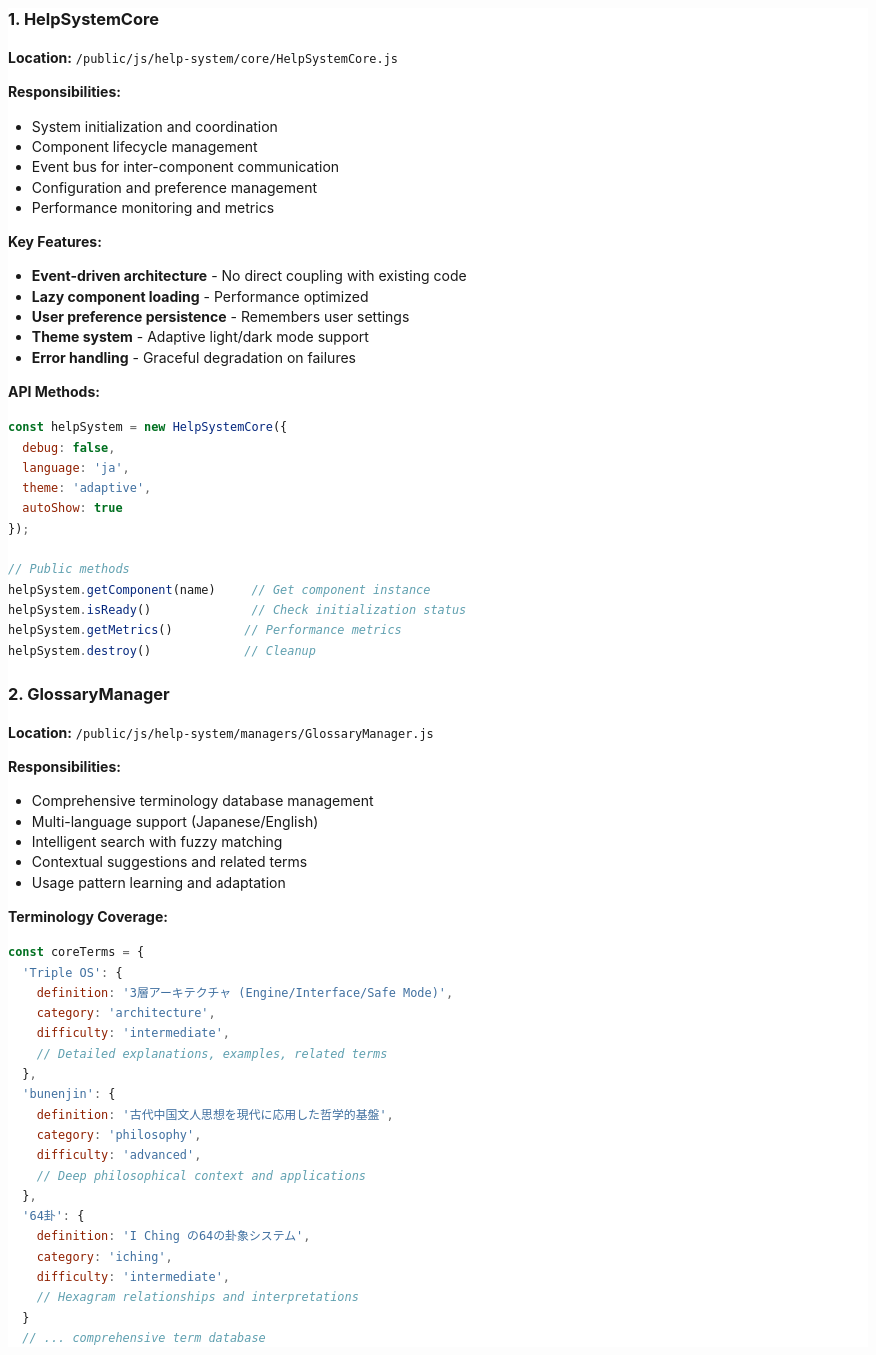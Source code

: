 ### 1. HelpSystemCore
**Location:** `/public/js/help-system/core/HelpSystemCore.js`

**Responsibilities:**
- System initialization and coordination
- Component lifecycle management
- Event bus for inter-component communication
- Configuration and preference management
- Performance monitoring and metrics

**Key Features:**
- **Event-driven architecture** - No direct coupling with existing code
- **Lazy component loading** - Performance optimized
- **User preference persistence** - Remembers user settings
- **Theme system** - Adaptive light/dark mode support
- **Error handling** - Graceful degradation on failures

**API Methods:**
```javascript
const helpSystem = new HelpSystemCore({
  debug: false,
  language: 'ja',
  theme: 'adaptive',
  autoShow: true
});

// Public methods
helpSystem.getComponent(name)     // Get component instance
helpSystem.isReady()              // Check initialization status
helpSystem.getMetrics()          // Performance metrics
helpSystem.destroy()             // Cleanup
```

### 2. GlossaryManager
**Location:** `/public/js/help-system/managers/GlossaryManager.js`

**Responsibilities:**
- Comprehensive terminology database management
- Multi-language support (Japanese/English)
- Intelligent search with fuzzy matching
- Contextual suggestions and related terms
- Usage pattern learning and adaptation

**Terminology Coverage:**
```javascript
const coreTerms = {
  'Triple OS': {
    definition: '3層アーキテクチャ (Engine/Interface/Safe Mode)',
    category: 'architecture',
    difficulty: 'intermediate',
    // Detailed explanations, examples, related terms
  },
  'bunenjin': {
    definition: '古代中国文人思想を現代に応用した哲学的基盤',
    category: 'philosophy', 
    difficulty: 'advanced',
    // Deep philosophical context and applications
  },
  '64卦': {
    definition: 'I Ching の64の卦象システム',
    category: 'iching',
    difficulty: 'intermediate',
    // Hexagram relationships and interpretations
  }
  // ... comprehensive term database
```